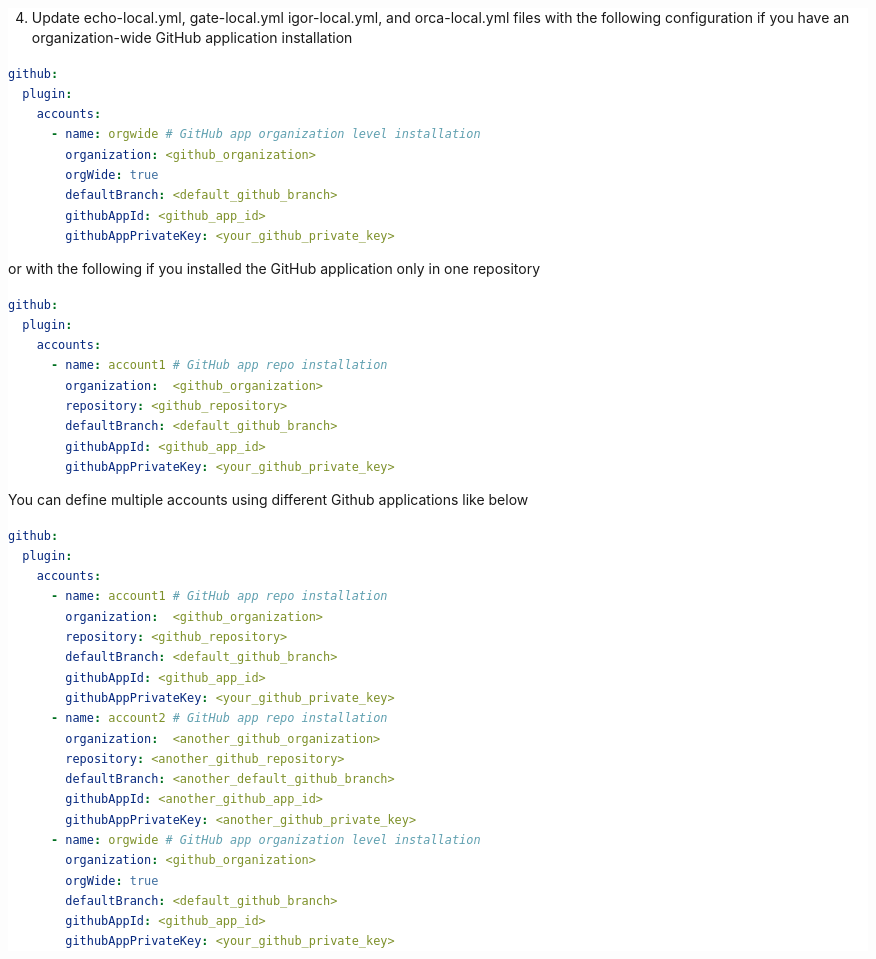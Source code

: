 4. Update echo-local.yml, gate-local.yml igor-local.yml, and orca-local.yml files with the following configuration if you have an organization-wide GitHub application installation

```yaml
github:
  plugin:
    accounts:
      - name: orgwide # GitHub app organization level installation
        organization: <github_organization>
        orgWide: true
        defaultBranch: <default_github_branch>
        githubAppId: <github_app_id>
        githubAppPrivateKey: <your_github_private_key>
```

or with the following if you installed the GitHub application only in one repository

```yaml
github:
  plugin:
    accounts:
      - name: account1 # GitHub app repo installation
        organization:  <github_organization>
        repository: <github_repository>
        defaultBranch: <default_github_branch>
        githubAppId: <github_app_id>
        githubAppPrivateKey: <your_github_private_key>
```

You can define multiple accounts using different Github applications like below

```yaml
github:
  plugin:
    accounts:
      - name: account1 # GitHub app repo installation
        organization:  <github_organization>
        repository: <github_repository>
        defaultBranch: <default_github_branch>
        githubAppId: <github_app_id>
        githubAppPrivateKey: <your_github_private_key>
      - name: account2 # GitHub app repo installation
        organization:  <another_github_organization>
        repository: <another_github_repository>
        defaultBranch: <another_default_github_branch>
        githubAppId: <another_github_app_id>
        githubAppPrivateKey: <another_github_private_key>
      - name: orgwide # GitHub app organization level installation
        organization: <github_organization>
        orgWide: true
        defaultBranch: <default_github_branch>
        githubAppId: <github_app_id>
        githubAppPrivateKey: <your_github_private_key>
```
